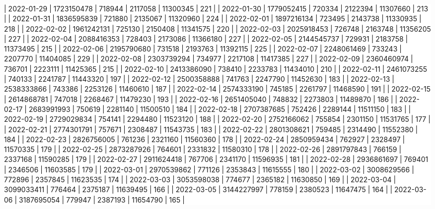 | 2022-01-29 | 1723150478 | 718944 | 2117058 | 11300345 | 221 |
| 2022-01-30 | 1779052415 | 720334 | 2122394 | 11307660 | 213 |
| 2022-01-31 | 1836595839 | 721880 | 2135067 | 11320960 | 224 |
| 2022-02-01 | 1897216134 | 723495 | 2143738 | 11330935 | 218 |
| 2022-02-02 | 1961242131 | 725130 | 2150408 | 11341575 | 220 |
| 2022-02-03 | 2025918453 | 726748 | 2163748 | 11356205 | 227 |
| 2022-02-04 | 2088416353 | 728403 | 2173086 | 11366180 | 227 |
| 2022-02-05 | 2144545737 | 729931 | 2183758 | 11373495 | 215 |
| 2022-02-06 | 2195790680 | 731518 | 2193763 | 11392115 | 225 |
| 2022-02-07 | 2248061469 | 733243 | 2207770 | 11404085 | 229 |
| 2022-02-08 | 2303739294 | 734977 | 2217108 | 11417385 | 227 |
| 2022-02-09 | 2360460974 | 736701 | 2223111 | 11425365 | 215 |
| 2022-02-10 | 2413386090 | 738410 | 2233783 | 11434010 | 210 |
| 2022-02-11 | 2461073255 | 740133 | 2241787 | 11443320 | 197 |
| 2022-02-12 | 2500358888 | 741763 | 2247790 | 11452630 | 183 |
| 2022-02-13 | 2538333866 | 743386 | 2253126 | 11460610 | 187 |
| 2022-02-14 | 2574333190 | 745185 | 2261797 | 11468590 | 191 |
| 2022-02-15 | 2614868781 | 747018 | 2268467 | 11479230 | 193 |
| 2022-02-16 | 2651405040 | 748832 | 2273803 | 11489870 | 186 |
| 2022-02-17 | 2683991993 | 750619 | 2281140 | 11500510 | 184 |
| 2022-02-18 | 2707387685 | 752426 | 2289144 | 11511150 | 183 |
| 2022-02-19 | 2729029834 | 754141 | 2294480 | 11523120 | 188 |
| 2022-02-20 | 2752166062 | 755854 | 2301150 | 11531765 | 177 |
| 2022-02-21 | 2774301791 | 757671 | 2308487 | 11543735 | 183 |
| 2022-02-22 | 2801308621 | 759485 | 2314490 | 11552380 | 184 |
| 2022-02-23 | 2826756005 | 761236 | 2321160 | 11560360 | 178 |
| 2022-02-24 | 2850959434 | 762927 | 2328497 | 11570335 | 179 |
| 2022-02-25 | 2873287926 | 764601 | 2331832 | 11580310 | 178 |
| 2022-02-26 | 2891797843 | 766159 | 2337168 | 11590285 | 179 |
| 2022-02-27 | 2911624418 | 767706 | 2341170 | 11596935 | 181 |
| 2022-02-28 | 2936861697 | 769401 | 2346506 | 11603585 | 179 |
| 2022-03-01 | 2970539862 | 771126 | 2353843 | 11615555 | 180 |
| 2022-03-02 | 3008629566 | 772896 | 2357845 | 11623535 | 174 |
| 2022-03-03 | 3053598038 | 774677 | 2365182 | 11630850 | 169 |
| 2022-03-04 | 3099033411 | 776464 | 2375187 | 11639495 | 166 |
| 2022-03-05 | 3144227997 | 778159 | 2380523 | 11647475 | 164 |
| 2022-03-06 | 3187695054 | 779947 | 2387193 | 11654790 | 165 |